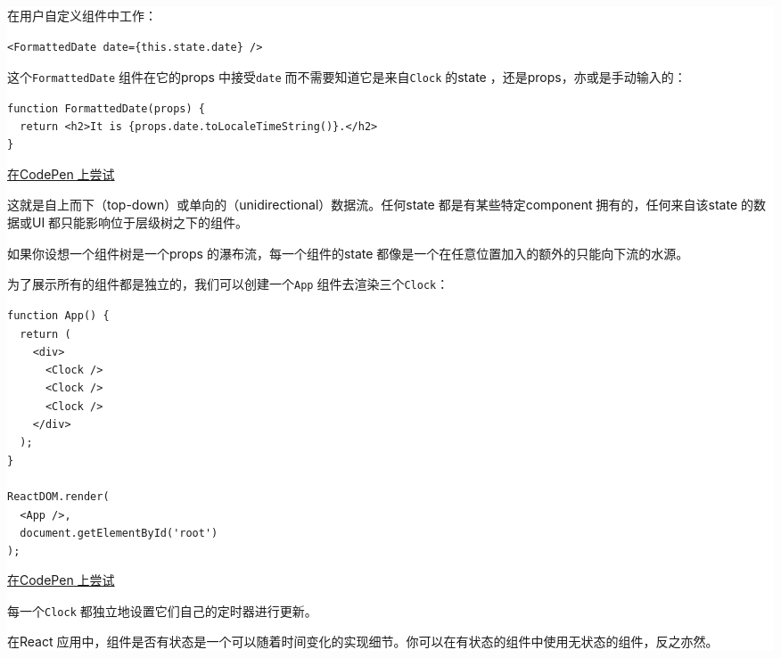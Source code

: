在用户自定义组件中工作：

```
<FormattedDate date={this.state.date} />
```

这个`FormattedDate` 组件在它的props 中接受`date` 而不需要知道它是来自`Clock` 的state ，还是props，亦或是手动输入的：

```
function FormattedDate(props) {
  return <h2>It is {props.date.toLocaleTimeString()}.</h2>
}
```

[在CodePen 上尝试](http://codepen.io/gaearon/pen/zKRqNB?editors=0010)

这就是自上而下（top-down）或单向的（unidirectional）数据流。任何state 都是有某些特定component 拥有的，任何来自该state 的数据或UI 都只能影响位于层级树之下的组件。

如果你设想一个组件树是一个props 的瀑布流，每一个组件的state 都像是一个在任意位置加入的额外的只能向下流的水源。

为了展示所有的组件都是独立的，我们可以创建一个`App` 组件去渲染三个`Clock`：

```
function App() {
  return (
    <div>
      <Clock />
      <Clock />
      <Clock />
    </div>
  );
}

ReactDOM.render(
  <App />,
  document.getElementById('root')
);
```

[在CodePen 上尝试](http://codepen.io/gaearon/pen/vXdGmd?editors=0010)

每一个`Clock` 都独立地设置它们自己的定时器进行更新。

在React 应用中，组件是否有状态是一个可以随着时间变化的实现细节。你可以在有状态的组件中使用无状态的组件，反之亦然。
